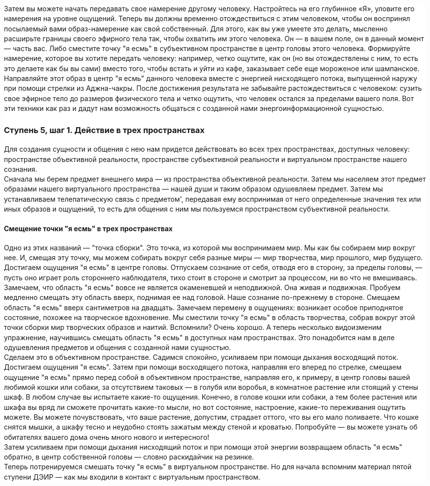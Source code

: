 Затем вы можете начать передавать свое намерение другому человеку. Настройтесь на его глубинное «Я», уловите его намерения на уровне ощущений. Теперь вы должны временно отождествиться с этим человеком, чтобы он воспринял посылаемый вами образ-намерение как свой собственный. Для этого, как вы уже умеете это делать, мысленно расширьте границы своего эфирного тела так, чтобы охватить им этого человека. Он — в вашем поле, он в данный момент — часть вас. Либо сместите точку "я есмь" в субъективном пространстве в центр головы этого человека. Формируйте намерение, которое вы хотите передать человеку: например, четко ощутите, как он (но вы отождествлены с ним, то есть это делаете как бы вы сами) вместо того, чтобы встать и уйти из кафе, заказывает себе еще мороженое или шампанское. Направляйте этот образ в центр "я есмь" данного человека вместе с энергией нисходящего потока, выпущенной наружу при помощи стрелки из Аджна-чакры. После достижения результата не забывайте растождествиться с человеком: сузить свое эфирное тело до размеров физического тела и четко ощутить, что человек остался за пределами вашего поля. Вот эти техники как раз и дадут нам возможность общаться с созданной нами энергоинформационной сущностью.
### Ступень 5, шаг 1. Действие в трех пространствах
Для создания сущности и общения с нею нам придется действовать во всех трех пространствах, доступных человеку: пространстве объективной реальности, пространстве субъективной реальности и виртуальном пространстве нашего сознания.  
Сначала мы берем предмет внешнего мира — из пространства объективной реальности. Затем мы населяем этот предмет образами нашего виртуального пространства — нашей души и таким образом одушевляем предмет. Затем мы устанавливаем телепатическую связь с предметом', передавая ему воспринимая от него определенные значения тех или иных образов и ощущений, то есть для общения с ним мы пользуемся пространством субъективной реальности.
#### Смещение точки "я есмь" в трех пространствах
Одно из этих названий — "точка сборки". Это точка, из которой мы воспринимаем мир. Мы как бы собираем мир вокруг нее. И, смещая эту точку, мы можем собирать вокруг себя разные миры — мир творчества, мир прошлого, мир будущего.  
Достигаем ощущения "я есмь" в центре головы. Отпускаем сознание от себя, отводя его в сторону, за пределы головы, — пусть оно играет роль стороннего наблюдателя, тихо стоит в стороне и смотрит за процессом, ни во что не вмешиваясь. Замечаем, что область "я есмь" вовсе не является окаменевшей и неподвижной. Она живая и подвижная. Пробуем медленно смещать эту область вверх, поднимая ее над головой. Наше сознание по-прежнему в стороне. Смещаем область "я есмь" вверх сантиметров на двадцать. Замечаем перемену в ощущениях: возникает особое приподнятое состояние, похожее на творческое вдохновение. Мы сместили точку "я есмь" в область творчества, собрав вокруг этой точки сборки мир творческих образов и наитий. Вспомнили? Очень хорошо. А теперь несколько видоизменим упражнение, научившись смещать область "я есмь" в доступных нам пространствах. Это понадобится нам в деле одушевления предметов и общения с созданной нами сущностью.  
Сделаем это в объективном пространстве. Садимся спокойно, усиливаем при помощи дыхания восходящий поток. Достигаем ощущения "я есмь". Затем при помощи восходящего потока, направляя его вперед по стрелке, смещаем ощущение "я есмь" прямо перед собой в объективном пространстве, направляя его, к примеру, в центр головы вашей любимой кошки или собаки, за отсутствием таковых — в голубя или воробья, в комнатное растение или стоящий у стены шкаф. В любом случае вы испытаете какие-то ощущения. Конечно, в голове кошки или собаки, а тем более растения или шкафа вы вряд ли сможете прочитать какие-то мысли, но вот состояние, настроение, какие-то переживания ощутить можете. Вы можете почувствовать, что ваше растение, допустим, страдает оттого, что вы его мало поливаете. Что кошке снятся мышки, а шкафу тесно и неудобно стоять зажатым между стеной и кроватью. Попробуйте — вы можете узнать об обитателях вашего дома очень много нового и интересного!  
Затем усиливаем при помощи дыхания нисходящий поток и при помощи этой энергии возвращаем область "я есмь" обратно, в центр собственной головы — словно раскидайчик на резинке.  
Теперь потренируемся смешать точку "я есмь" в виртуальном пространстве. Но для начала вспомним материал пятой ступени ДЭИР — как мы входили в контакт с виртуальным пространством.  